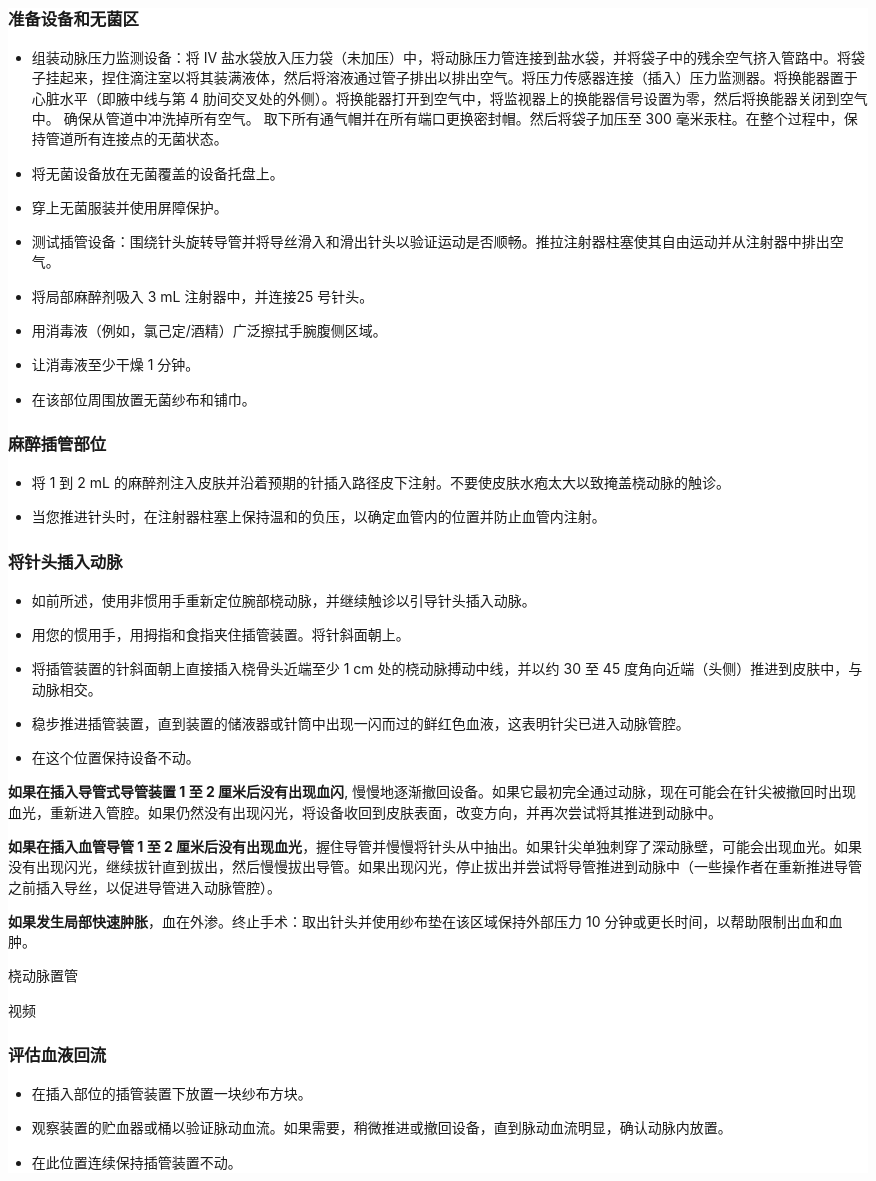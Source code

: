 ### 准备设备和无菌区

- 组装动脉压力监测设备：将 IV 盐水袋放入压力袋（未加压）中，将动脉压力管连接到盐水袋，并将袋子中的残余空气挤入管路中。将袋子挂起来，捏住滴注室以将其装满液体，然后将溶液通过管子排出以排出空气。将压力传感器连接（插入）压力监测器。将换能器置于心脏水平（即腋中线与第 4 肋间交叉处的外侧）。将换能器打开到空气中，将监视器上的换能器信号设置为零，然后将换能器关闭到空气中。 确保从管道中冲洗掉所有空气。 取下所有通气帽并在所有端口更换密封帽。然后将袋子加压至 300 毫米汞柱。在整个过程中，保持管道所有连接点的无菌状态。

- 将无菌设备放在无菌覆盖的设备托盘上。

- 穿上无菌服装并使用屏障保护。

- 测试插管设备：围绕针头旋转导管并将导丝滑入和滑出针头以验证运动是否顺畅。推拉注射器柱塞使其自由运动并从注射器中排出空气。

- 将局部麻醉剂吸入 3 mL 注射器中，并连接25 号针头。

- 用消毒液（例如，氯己定/酒精）广泛擦拭手腕腹侧区域。

- 让消毒液至少干燥 1 分钟。

- 在该部位周围放置无菌纱布和铺巾。


### 麻醉插管部位

- 将 1 到 2 mL 的麻醉剂注入皮肤并沿着预期的针插入路径皮下注射。不要使皮肤水疱太大以致掩盖桡动脉的触诊。

- 当您推进针头时，在注射器柱塞上保持温和的负压，以确定血管内的位置并防止血管内注射。


### 将针头插入动脉

- 如前所述，使用非惯用手重新定位腕部桡动脉，并继续触诊以引导针头插入动脉。

- 用您的惯用手，用拇指和食指夹住插管装置。将针斜面朝上。

- 将插管装置的针斜面朝上直接插入桡骨头近端至少 1 cm 处的桡动脉搏动中线，并以约 30 至 45 度角向近端（头侧）推进到皮肤中，与动脉相交。

- 稳步推进插管装置，直到装置的储液器或针筒中出现一闪而过的鲜红色血液，这表明针尖已进入动脉管腔。

- 在这个位置保持设备不动。


**如果在插入导管式导管装置 1 至 2 厘米后没有出现血闪**, 慢慢地逐渐撤回设备。如果它最初完全通过动脉，现在可能会在针尖被撤回时出现血光，重新进入管腔。如果仍然没有出现闪光，将设备收回到皮肤表面，改变方向，并再次尝试将其推进到动脉中。

**如果在插入血管导管 1 至 2 厘米后没有出现血光**，握住导管并慢慢将针头从中抽出。如果针尖单独刺穿了深动脉壁，可能会出现血光。如果没有出现闪光，继续拔针直到拔出，然后慢慢拔出导管。如果出现闪光，停止拔出并尝试将导管推进到动脉中（一些操作者在重新推进导管之前插入导丝，以促进导管进入动脉管腔）。

**如果发生局部快速肿胀**，血在外渗。终止手术：取出针头并使用纱布垫在该区域保持外部压力 10 分钟或更长时间，以帮助限制出血和血肿。

桡动脉置管



视频

### 评估血液回流

- 在插入部位的插管装置下放置一块纱布方块。

- 观察装置的贮血器或桶以验证脉动血流。如果需要，稍微推进或撤回设备，直到脉动血流明显，确认动脉内放置。

- 在此位置连续保持插管装置不动。
